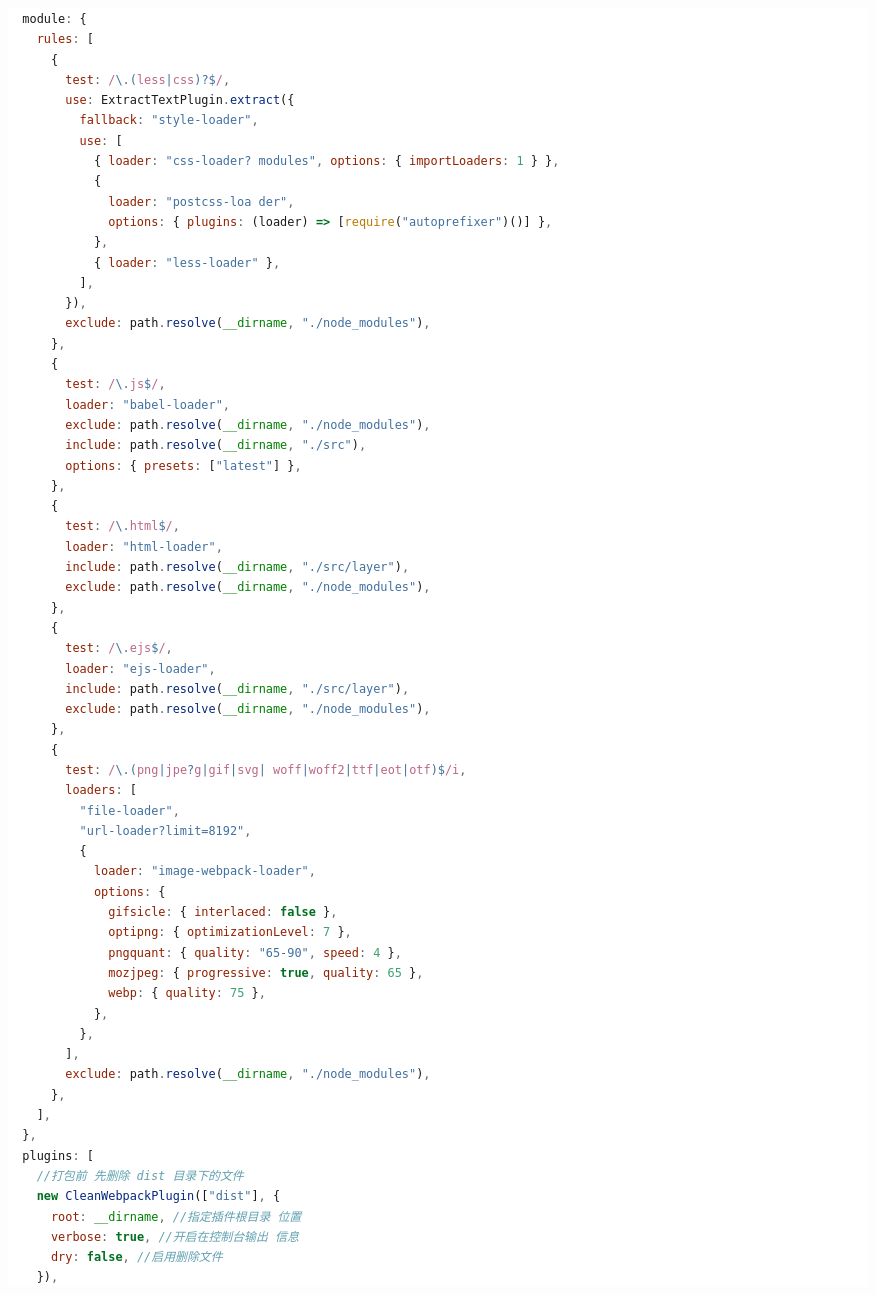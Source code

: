 ```js
  module: {
    rules: [
      {
        test: /\.(less|css)?$/,
        use: ExtractTextPlugin.extract({
          fallback: "style-loader",
          use: [
            { loader: "css-loader? modules", options: { importLoaders: 1 } },
            {
              loader: "postcss-loa der",
              options: { plugins: (loader) => [require("autoprefixer")()] },
            },
            { loader: "less-loader" },
          ],
        }),
        exclude: path.resolve(__dirname, "./node_modules"),
      },
      {
        test: /\.js$/,
        loader: "babel-loader",
        exclude: path.resolve(__dirname, "./node_modules"),
        include: path.resolve(__dirname, "./src"),
        options: { presets: ["latest"] },
      },
      {
        test: /\.html$/,
        loader: "html-loader",
        include: path.resolve(__dirname, "./src/layer"),
        exclude: path.resolve(__dirname, "./node_modules"),
      },
      {
        test: /\.ejs$/,
        loader: "ejs-loader",
        include: path.resolve(__dirname, "./src/layer"),
        exclude: path.resolve(__dirname, "./node_modules"),
      },
      {
        test: /\.(png|jpe?g|gif|svg| woff|woff2|ttf|eot|otf)$/i,
        loaders: [
          "file-loader",
          "url-loader?limit=8192",
          {
            loader: "image-webpack-loader",
            options: {
              gifsicle: { interlaced: false },
              optipng: { optimizationLevel: 7 },
              pngquant: { quality: "65-90", speed: 4 },
              mozjpeg: { progressive: true, quality: 65 },
              webp: { quality: 75 },
            },
          },
        ],
        exclude: path.resolve(__dirname, "./node_modules"),
      },
    ],
  },
  plugins: [
    //打包前 先删除 dist 目录下的文件
    new CleanWebpackPlugin(["dist"], {
      root: __dirname, //指定插件根目录 位置
      verbose: true, //开启在控制台输出 信息
      dry: false, //启用删除文件
    }),
```